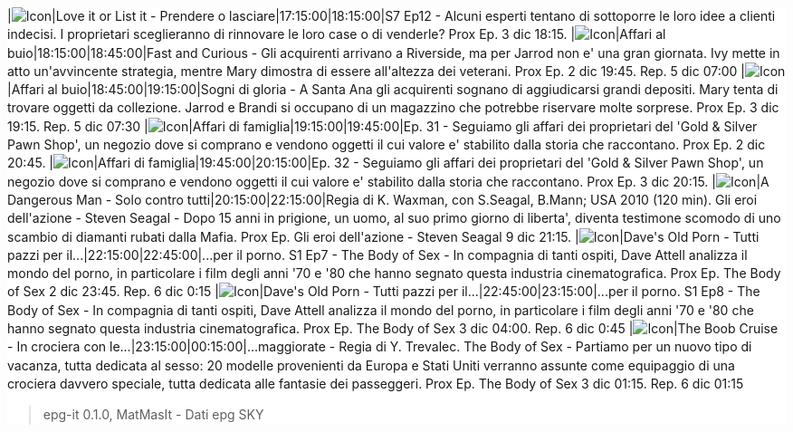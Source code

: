 |![Icon](https://guidatv.sky.it/uuid/ad88d2c8-3712-45e9-ade8-98371ae89c47/cover?md5ChecksumParam=7551071952fc55002e33ee69b0dcbfae)|Love it or List it - Prendere o lasciare|17:15:00|18:15:00|S7 Ep12 - Alcuni esperti tentano di sottoporre le loro idee a clienti indecisi. I proprietari sceglieranno di rinnovare le loro case o di venderle? Prox Ep. 3 dic 18:15.
|![Icon](https://guidatv.sky.it/uuid/dc6f796e-5c9f-4335-8842-48523700d121/cover?md5ChecksumParam=44a26e3337a70dc2faaaa24d1210b310)|Affari al buio|18:15:00|18:45:00|Fast and Curious - Gli acquirenti arrivano a Riverside, ma per Jarrod non e' una gran giornata. Ivy mette in atto un'avvincente strategia, mentre Mary dimostra di essere all'altezza dei veterani. Prox Ep. 2 dic 19:45. Rep. 5 dic 07:00
|![Icon](https://guidatv.sky.it/uuid/557d88e1-481a-4ebb-9e9a-199344a8ec50/cover?md5ChecksumParam=44a26e3337a70dc2faaaa24d1210b310)|Affari al buio|18:45:00|19:15:00|Sogni di gloria - A Santa Ana gli acquirenti sognano di aggiudicarsi grandi depositi. Mary tenta di trovare oggetti da collezione. Jarrod e Brandi si occupano di un magazzino che potrebbe riservare molte sorprese. Prox Ep. 3 dic 19:15. Rep. 5 dic 07:30
|![Icon](https://guidatv.sky.it/uuid/106e1764-b2b1-4b0d-a096-e54a1fffca6f/cover?md5ChecksumParam=3e9575baaa5ef3bc1a0e664c00855f73)|Affari di famiglia|19:15:00|19:45:00|Ep. 31 - Seguiamo gli affari dei proprietari del 'Gold &amp; Silver Pawn Shop', un negozio dove si comprano e vendono oggetti il cui valore e' stabilito dalla storia che raccontano. Prox Ep. 2 dic 20:45.
|![Icon](https://guidatv.sky.it/uuid/dc91e9cc-1ee8-4f44-b2db-259c2664f0d3/cover?md5ChecksumParam=3e9575baaa5ef3bc1a0e664c00855f73)|Affari di famiglia|19:45:00|20:15:00|Ep. 32 - Seguiamo gli affari dei proprietari del 'Gold &amp; Silver Pawn Shop', un negozio dove si comprano e vendono oggetti il cui valore e' stabilito dalla storia che raccontano. Prox Ep. 3 dic 20:15.
|![Icon](https://guidatv.sky.it/uuid/e5d430f7-95e1-4f59-9f45-243c0373a0ae/cover?md5ChecksumParam=e7b58322e932b52b00c629d50b469c9d)|A Dangerous Man - Solo contro tutti|20:15:00|22:15:00|Regia di K. Waxman, con S.Seagal, B.Mann; USA 2010 (120 min). Gli eroi dell'azione - Steven Seagal - Dopo 15 anni in prigione, un uomo, al suo primo giorno di liberta', diventa testimone scomodo di uno scambio di diamanti rubati dalla Mafia. Prox Ep. Gli eroi dell'azione - Steven Seagal 9 dic 21:15.
|![Icon](https://guidatv.sky.it/uuid/intrattenimento_cover_oiOcEGjG-.png)|Dave's Old Porn - Tutti pazzi per il...|22:15:00|22:45:00|...per il porno. S1 Ep7 - The Body of Sex - In compagnia di tanti ospiti, Dave Attell analizza il mondo del porno, in particolare i film degli anni '70 e '80 che hanno segnato questa industria cinematografica. Prox Ep. The Body of Sex 2 dic 23:45. Rep. 6 dic 0:15
|![Icon](https://guidatv.sky.it/uuid/intrattenimento_cover_oiOcEGjG-.png)|Dave's Old Porn - Tutti pazzi per il...|22:45:00|23:15:00|...per il porno. S1 Ep8 - The Body of Sex - In compagnia di tanti ospiti, Dave Attell analizza il mondo del porno, in particolare i film degli anni '70 e '80 che hanno segnato questa industria cinematografica. Prox Ep. The Body of Sex 3 dic 04:00. Rep. 6 dic 0:45
|![Icon](https://guidatv.sky.it/uuid/intrattenimento_cover_oiOcEGjG-.png)|The Boob Cruise - In crociera con le...|23:15:00|00:15:00|...maggiorate - Regia di Y. Trevalec. The Body of Sex - Partiamo per un nuovo tipo di vacanza, tutta dedicata al sesso: 20 modelle provenienti da Europa e Stati Uniti verranno assunte come equipaggio di una crociera davvero speciale, tutta dedicata alle fantasie dei passeggeri. Prox Ep. The Body of Sex 3 dic 01:15. Rep. 6 dic 01:15



 > epg-it 0.1.0, MatMasIt - Dati epg SKY
